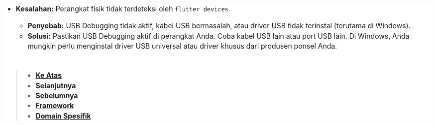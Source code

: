 - **Kesalahan:** Perangkat fisik tidak terdeteksi oleh `flutter devices`.

  - **Penyebab:** USB Debugging tidak aktif, kabel USB bermasalah, atau driver USB tidak terinstal (terutama di Windows).
  - **Solusi:** Pastikan USB Debugging aktif di perangkat Anda. Coba kabel USB lain atau port USB lain. Di Windows, Anda mungkin perlu menginstal driver USB universal atau driver khusus dari produsen ponsel Anda.

#

> - **[Ke Atas](#)**
> - **[Selanjutnya][selanjutnya]**
> - **[Sebelumnya][sebelumnya]**
> - **[Framework][framework]**
> - **[Domain Spesifik][domain]**

[domain]: ../../../domain-spesifik/README.md
[framework]: ../../../framework/README.md
[sebelumnya]: ../bagian-1/README.md
[selanjutnya]: ../bagian-3/README.md



[0]: ../README.md
[1]: ../
[2]: ../
[3]: ../
[4]: ../
[5]: ../
[6]: ../
[7]: ../
[8]: ../
[9]: ../
[10]: ../
[11]: ../
[12]: ../
[13]: ../
[14]: ../
[15]: ../
[16]: ../
[17]: ../
[18]: ../
